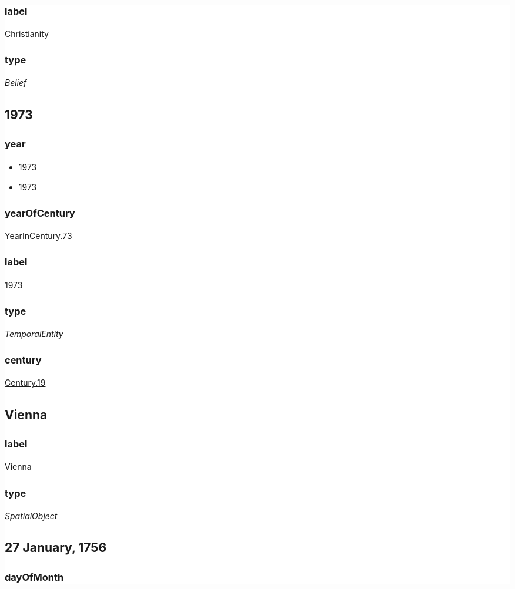 ### label


Christianity

### type


*Belief*

## 1973

### year

 - 1973

 - [1973](#1973)

### yearOfCentury


[YearInCentury.73](#YearInCentury.73)

### label


1973

### type


*TemporalEntity*

### century


[Century.19](#Century.19)

## Vienna

### label


Vienna

### type


*SpatialObject*

## 27 January, 1756

### dayOfMonth

